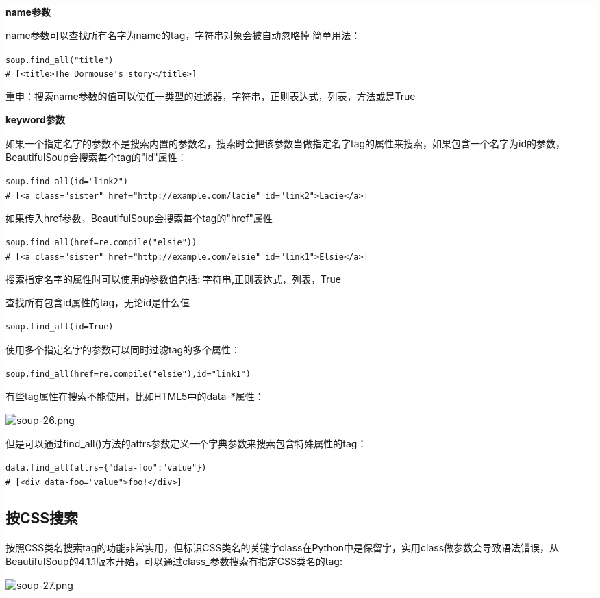 **name参数**

name参数可以查找所有名字为name的tag，字符串对象会被自动忽略掉
简单用法：

```
soup.find_all("title")
# [<title>The Dormouse's story</title>]
```

重申：搜索name参数的值可以使任一类型的过滤器，字符串，正则表达式，列表，方法或是True


**keyword参数**

如果一个指定名字的参数不是搜索内置的参数名，搜索时会把该参数当做指定名字tag的属性来搜索，如果包含一个名字为id的参数，BeautifulSoup会搜索每个tag的"id"属性：

```
soup.find_all(id="link2")
# [<a class="sister" href="http://example.com/lacie" id="link2">Lacie</a>]
```

如果传入href参数，BeautifulSoup会搜索每个tag的"href"属性

```
soup.find_all(href=re.compile("elsie"))
# [<a class="sister" href="http://example.com/elsie" id="link1">Elsie</a>]
```

搜索指定名字的属性时可以使用的参数值包括: 字符串,正则表达式，列表，True

查找所有包含id属性的tag，无论id是什么值

```
soup.find_all(id=True)
```

使用多个指定名字的参数可以同时过滤tag的多个属性：

```
soup.find_all(href=re.compile("elsie"),id="link1")
```

有些tag属性在搜索不能使用，比如HTML5中的data-*属性：

![soup-26.png](https://aaron-13.github.io/images/soup-26.png)

但是可以通过find_all()方法的attrs参数定义一个字典参数来搜索包含特殊属性的tag：

```
data.find_all(attrs={"data-foo":"value"})
# [<div data-foo="value">foo!</div>]
```


## 按CSS搜索

按照CSS类名搜索tag的功能非常实用，但标识CSS类名的关键字class在Python中是保留字，实用class做参数会导致语法错误，从BeautifulSoup的4.1.1版本开始，可以通过class_参数搜索有指定CSS类名的tag:

![soup-27.png](https://aaron-13.github.io/images/soup-27.png)
